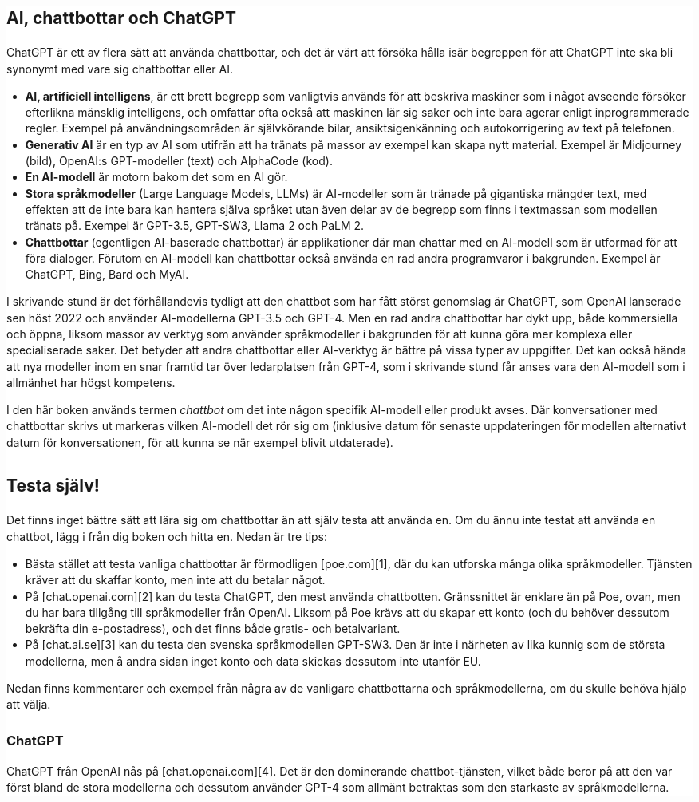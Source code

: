 ## AI, chattbottar och ChatGPT
ChatGPT är ett av flera sätt att använda chattbottar, och det är värt att försöka hålla isär begreppen för att ChatGPT inte ska bli synonymt med vare sig chattbottar eller AI.

* **AI, artificiell intelligens**, är ett brett begrepp som vanligtvis används för att beskriva maskiner som i något avseende försöker efterlikna mänsklig intelligens, och omfattar ofta också att maskinen lär sig saker och inte bara agerar enligt inprogrammerade regler. Exempel på användningsområden är självkörande bilar, ansiktsigenkänning och autokorrigering av text på telefonen.
* **Generativ AI** är en typ av AI som utifrån att ha tränats på massor av exempel kan skapa nytt material. Exempel är Midjourney (bild), OpenAI:s GPT-modeller (text) och AlphaCode (kod).
* **En AI-modell** är motorn bakom det som en AI gör.
* **Stora språkmodeller** (Large Language Models, LLMs) är AI-modeller som är tränade på gigantiska mängder text, med effekten att de inte bara kan hantera själva språket utan även delar av de begrepp som finns i textmassan som modellen tränats på. Exempel är GPT-3.5, GPT-SW3, Llama 2 och PaLM 2.
* **Chattbottar** (egentligen AI-baserade chattbottar) är applikationer där man chattar med en AI-modell som är utformad för att föra dialoger. Förutom en AI-modell kan chattbottar också använda en rad andra programvaror i bakgrunden. Exempel är ChatGPT, Bing, Bard och MyAI.

I skrivande stund är det förhållandevis tydligt att den chattbot som har fått störst genomslag är ChatGPT, som OpenAI lanserade sen höst 2022 och använder AI-modellerna GPT-3.5 och GPT-4. Men en rad andra chattbottar har dykt upp, både kommersiella och öppna, liksom massor av verktyg som använder språkmodeller i bakgrunden för att kunna göra mer komplexa eller specialiserade saker. Det betyder att andra chattbottar eller AI-verktyg är bättre på vissa typer av uppgifter. Det kan också hända att nya modeller inom en snar framtid tar över ledarplatsen från GPT-4, som i skrivande stund får anses vara den AI-modell som i allmänhet har högst kompetens.

I den här boken används termen _chattbot_ om det inte någon specifik AI-modell eller produkt avses. Där konversationer med chattbottar skrivs ut markeras vilken AI-modell det rör sig om (inklusive datum för senaste uppdateringen för modellen alternativt datum för konversationen, för att kunna se när exempel blivit utdaterade).

## Testa själv!
Det finns inget bättre sätt att lära sig om chattbottar än att själv testa att använda en. Om du ännu inte testat att använda en chattbot, lägg i från dig boken och hitta en. Nedan är tre tips:

* Bästa stället att testa vanliga chattbottar är förmodligen [poe.com][1], där du kan utforska många olika språkmodeller. Tjänsten kräver att du skaffar konto, men inte att du betalar något.
* På [chat.openai.com][2] kan du testa ChatGPT, den mest använda chattbotten. Gränssnittet är enklare än på Poe, ovan, men du har bara tillgång till språkmodeller från OpenAI. Liksom på Poe krävs att du skapar ett konto (och du behöver dessutom bekräfta din e-postadress), och det finns både gratis- och betalvariant.
* På [chat.ai.se][3] kan du testa den svenska språkmodellen GPT-SW3. Den är inte i närheten av lika kunnig som de största modellerna, men å andra sidan inget konto och data skickas dessutom inte utanför EU.

Nedan finns kommentarer och exempel från några av de vanligare chattbottarna och språkmodellerna, om du skulle behöva hjälp att välja.

### ChatGPT
ChatGPT från OpenAI nås på [chat.openai.com][4]. Det är den dominerande chattbot-tjänsten, vilket både beror på att den var först bland de stora modellerna och dessutom använder GPT-4 som allmänt betraktas som den starkaste av språkmodellerna.


[^1]:	Just synen på cannabis blev en nyhet i Sverige i mitten av maj, då den chattbot som alla Snapchat-användare har tillgång till tyckte att cannabis kan användas av den som ”vill ha roligt med vänner”: [https://sverigesradio.se/artikel/snapchats-ai-bot-gav-rad-om-cannabis-for-den-som-vill-ha-roligt][11]
[^2]:	[https://arxiv.org/abs/2303.17548][12]
[^3]:	Se [https://techxplore.com/news/2023-07-chatgpt-american-norms-values-reveals.html][13]
[^4]:	[https://mashable.com/article/samsung-chatgpt-leak-details][14]
[^5]:	Tack till Jonas Linderoth för den här liknelsen! [https://www.youtube.com/watch?v=GZOSh4ocpeI][15]
[^6]:	När sökningen gjordes om på engelska gav sökområdet ”academic” träffar på artiklar från vetenskapliga tidskrifter, vilket inte var fallet på svenska.
[^7]:	Om du jobbar i skolan har du med stor sannolikhet _inte_ tid över. Men ändå.
[1]:	https://poe.com/ "Poe"
[2]:	https://chat.openai.com/
[3]:	https://chat.ai.se/ "GPT-SW3"
[4]:	https://chat.openai.com/
[5]:	https://poe.com/ "Poe"
[6]:	https://bard.google.com/ "Bard"
[7]:	https://chat.ai.se/ "GPT-SW3"
[8]:	https://chat.lmsys.org/
[9]:	https://open-assistant.io/sv
[11]:	https://sverigesradio.se/artikel/snapchats-ai-bot-gav-rad-om-cannabis-for-den-som-vill-ha-roligt
[12]:	https://arxiv.org/abs/2303.17548 "Arxiv: Whose Opinions Do Language Models Reflect?"
[13]:	https://techxplore.com/news/2023-07-chatgpt-american-norms-values-reveals.html "TechXplore: ChatGPT promotes American norms and values, study reveals"
[14]:	https://mashable.com/article/samsung-chatgpt-leak-details "Mashable: Whoops, Samsung workers accidentally leaked trade secrets via ChatGPT"
[15]:	https://www.youtube.com/watch?v=GZOSh4ocpeI
[16]:	https://en.wikipedia.org/wiki/GitHub_Copilot "Engelska Wikipedia: GitHub Copilot"
[17]:	https://www.perplexity.ai/